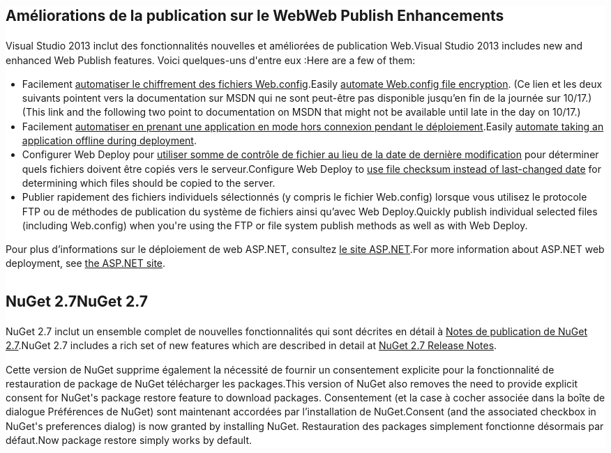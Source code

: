 <a id="publish"></a>
## <a name="web-publish-enhancements"></a><span data-ttu-id="6b20b-192">Améliorations de la publication sur le Web</span><span class="sxs-lookup"><span data-stu-id="6b20b-192">Web Publish Enhancements</span></span>

<span data-ttu-id="6b20b-193">Visual Studio 2013 inclut des fonctionnalités nouvelles et améliorées de publication Web.</span><span class="sxs-lookup"><span data-stu-id="6b20b-193">Visual Studio 2013 includes new and enhanced Web Publish features.</span></span> <span data-ttu-id="6b20b-194">Voici quelques-uns d'entre eux :</span><span class="sxs-lookup"><span data-stu-id="6b20b-194">Here are a few of them:</span></span>

- <span data-ttu-id="6b20b-195">Facilement [automatiser le chiffrement des fichiers Web.config](https://go.microsoft.com/fwlink/?LinkId=325529).</span><span class="sxs-lookup"><span data-stu-id="6b20b-195">Easily [automate Web.config file encryption](https://go.microsoft.com/fwlink/?LinkId=325529).</span></span> <span data-ttu-id="6b20b-196">(Ce lien et les deux suivants pointent vers la documentation sur MSDN qui ne sont peut-être pas disponible jusqu’en fin de la journée sur 10/17.)</span><span class="sxs-lookup"><span data-stu-id="6b20b-196">(This link and the following two point to documentation on MSDN that might not be available until late in the day on 10/17.)</span></span>
- <span data-ttu-id="6b20b-197">Facilement [automatiser en prenant une application en mode hors connexion pendant le déploiement](https://go.microsoft.com/fwlink/?LinkId=325530).</span><span class="sxs-lookup"><span data-stu-id="6b20b-197">Easily [automate taking an application offline during deployment](https://go.microsoft.com/fwlink/?LinkId=325530).</span></span>
- <span data-ttu-id="6b20b-198">Configurer Web Deploy pour [utiliser somme de contrôle de fichier au lieu de la date de dernière modification](https://go.microsoft.com/fwlink/?LinkId=325531) pour déterminer quels fichiers doivent être copiés vers le serveur.</span><span class="sxs-lookup"><span data-stu-id="6b20b-198">Configure Web Deploy to [use file checksum instead of last-changed date](https://go.microsoft.com/fwlink/?LinkId=325531) for determining which files should be copied to the server.</span></span>
- <span data-ttu-id="6b20b-199">Publier rapidement des fichiers individuels sélectionnés (y compris le fichier Web.config) lorsque vous utilisez le protocole FTP ou de méthodes de publication du système de fichiers ainsi qu’avec Web Deploy.</span><span class="sxs-lookup"><span data-stu-id="6b20b-199">Quickly publish individual selected files (including Web.config) when you're using the FTP or file system publish methods as well as with Web Deploy.</span></span>

<span data-ttu-id="6b20b-200">Pour plus d’informations sur le déploiement de web ASP.NET, consultez [le site ASP.NET](https://go.microsoft.com/fwlink/?LinkId=322027).</span><span class="sxs-lookup"><span data-stu-id="6b20b-200">For more information about ASP.NET web deployment, see [the ASP.NET site](https://go.microsoft.com/fwlink/?LinkId=322027).</span></span>

<a id="nuget"></a>
## <a name="nuget-27"></a><span data-ttu-id="6b20b-201">NuGet 2.7</span><span class="sxs-lookup"><span data-stu-id="6b20b-201">NuGet 2.7</span></span>

<span data-ttu-id="6b20b-202">NuGet 2.7 inclut un ensemble complet de nouvelles fonctionnalités qui sont décrites en détail à [Notes de publication de NuGet 2.7](http://docs.nuget.org/docs/release-notes/nuget-2.7).</span><span class="sxs-lookup"><span data-stu-id="6b20b-202">NuGet 2.7 includes a rich set of new features which are described in detail at [NuGet 2.7 Release Notes](http://docs.nuget.org/docs/release-notes/nuget-2.7).</span></span>

<span data-ttu-id="6b20b-203">Cette version de NuGet supprime également la nécessité de fournir un consentement explicite pour la fonctionnalité de restauration de package de NuGet télécharger les packages.</span><span class="sxs-lookup"><span data-stu-id="6b20b-203">This version of NuGet also removes the need to provide explicit consent for NuGet's package restore feature to download packages.</span></span> <span data-ttu-id="6b20b-204">Consentement (et la case à cocher associée dans la boîte de dialogue Préférences de NuGet) sont maintenant accordées par l’installation de NuGet.</span><span class="sxs-lookup"><span data-stu-id="6b20b-204">Consent (and the associated checkbox in NuGet's preferences dialog) is now granted by installing NuGet.</span></span> <span data-ttu-id="6b20b-205">Restauration des packages simplement fonctionne désormais par défaut.</span><span class="sxs-lookup"><span data-stu-id="6b20b-205">Now package restore simply works by default.</span></span>
